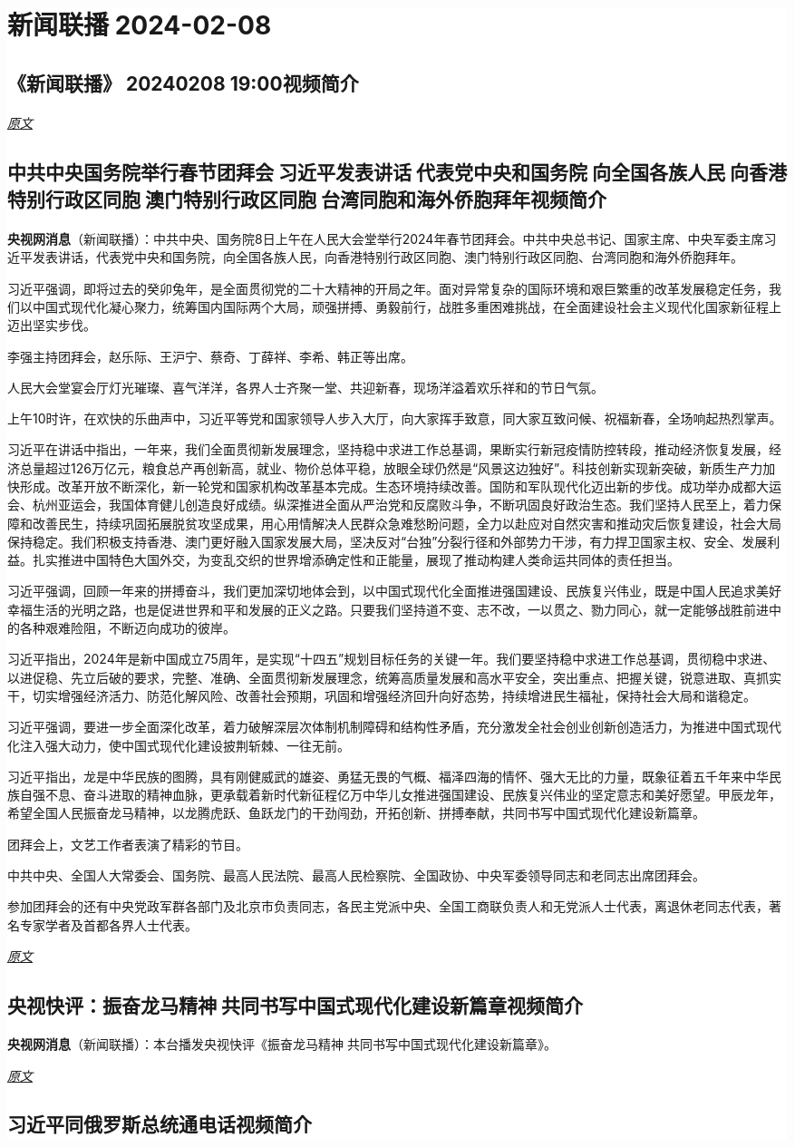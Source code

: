 # 新闻联播 2024-02-08

## 《新闻联播》 20240208 19:00视频简介



*[原文](https://tv.cctv.com/2024/02/08/VIDEvKdNTrvueUypz8tN2B9I240208.shtml)*

## 中共中央国务院举行春节团拜会 习近平发表讲话 代表党中央和国务院 向全国各族人民 向香港特别行政区同胞 澳门特别行政区同胞 台湾同胞和海外侨胞拜年视频简介

**央视网消息**（新闻联播）：中共中央、国务院8日上午在人民大会堂举行2024年春节团拜会。中共中央总书记、国家主席、中央军委主席习近平发表讲话，代表党中央和国务院，向全国各族人民，向香港特别行政区同胞、澳门特别行政区同胞、台湾同胞和海外侨胞拜年。

习近平强调，即将过去的癸卯兔年，是全面贯彻党的二十大精神的开局之年。面对异常复杂的国际环境和艰巨繁重的改革发展稳定任务，我们以中国式现代化凝心聚力，统筹国内国际两个大局，顽强拼搏、勇毅前行，战胜多重困难挑战，在全面建设社会主义现代化国家新征程上迈出坚实步伐。

李强主持团拜会，赵乐际、王沪宁、蔡奇、丁薛祥、李希、韩正等出席。

人民大会堂宴会厅灯光璀璨、喜气洋洋，各界人士齐聚一堂、共迎新春，现场洋溢着欢乐祥和的节日气氛。

上午10时许，在欢快的乐曲声中，习近平等党和国家领导人步入大厅，向大家挥手致意，同大家互致问候、祝福新春，全场响起热烈掌声。

习近平在讲话中指出，一年来，我们全面贯彻新发展理念，坚持稳中求进工作总基调，果断实行新冠疫情防控转段，推动经济恢复发展，经济总量超过126万亿元，粮食总产再创新高，就业、物价总体平稳，放眼全球仍然是“风景这边独好”。科技创新实现新突破，新质生产力加快形成。改革开放不断深化，新一轮党和国家机构改革基本完成。生态环境持续改善。国防和军队现代化迈出新的步伐。成功举办成都大运会、杭州亚运会，我国体育健儿创造良好成绩。纵深推进全面从严治党和反腐败斗争，不断巩固良好政治生态。我们坚持人民至上，着力保障和改善民生，持续巩固拓展脱贫攻坚成果，用心用情解决人民群众急难愁盼问题，全力以赴应对自然灾害和推动灾后恢复建设，社会大局保持稳定。我们积极支持香港、澳门更好融入国家发展大局，坚决反对“台独”分裂行径和外部势力干涉，有力捍卫国家主权、安全、发展利益。扎实推进中国特色大国外交，为变乱交织的世界增添确定性和正能量，展现了推动构建人类命运共同体的责任担当。

习近平强调，回顾一年来的拼搏奋斗，我们更加深切地体会到，以中国式现代化全面推进强国建设、民族复兴伟业，既是中国人民追求美好幸福生活的光明之路，也是促进世界和平和发展的正义之路。只要我们坚持道不变、志不改，一以贯之、勠力同心，就一定能够战胜前进中的各种艰难险阻，不断迈向成功的彼岸。

习近平指出，2024年是新中国成立75周年，是实现“十四五”规划目标任务的关键一年。我们要坚持稳中求进工作总基调，贯彻稳中求进、以进促稳、先立后破的要求，完整、准确、全面贯彻新发展理念，统筹高质量发展和高水平安全，突出重点、把握关键，锐意进取、真抓实干，切实增强经济活力、防范化解风险、改善社会预期，巩固和增强经济回升向好态势，持续增进民生福祉，保持社会大局和谐稳定。

习近平强调，要进一步全面深化改革，着力破解深层次体制机制障碍和结构性矛盾，充分激发全社会创业创新创造活力，为推进中国式现代化注入强大动力，使中国式现代化建设披荆斩棘、一往无前。

习近平指出，龙是中华民族的图腾，具有刚健威武的雄姿、勇猛无畏的气概、福泽四海的情怀、强大无比的力量，既象征着五千年来中华民族自强不息、奋斗进取的精神血脉，更承载着新时代新征程亿万中华儿女推进强国建设、民族复兴伟业的坚定意志和美好愿望。甲辰龙年，希望全国人民振奋龙马精神，以龙腾虎跃、鱼跃龙门的干劲闯劲，开拓创新、拼搏奉献，共同书写中国式现代化建设新篇章。

团拜会上，文艺工作者表演了精彩的节目。

中共中央、全国人大常委会、国务院、最高人民法院、最高人民检察院、全国政协、中央军委领导同志和老同志出席团拜会。

参加团拜会的还有中央党政军群各部门及北京市负责同志，各民主党派中央、全国工商联负责人和无党派人士代表，离退休老同志代表，著名专家学者及首都各界人士代表。

*[原文](https://tv.cctv.com/2024/02/08/VIDEG1tiJcmPg787jyHqHL4q240208.shtml)*


## 央视快评：振奋龙马精神 共同书写中国式现代化建设新篇章视频简介

**央视网消息**（新闻联播）：本台播发央视快评《振奋龙马精神 共同书写中国式现代化建设新篇章》。

*[原文](https://tv.cctv.com/2024/02/08/VIDE19C7sedcNAXAhjvx0BNx240208.shtml)*


## 习近平同俄罗斯总统通电话视频简介
